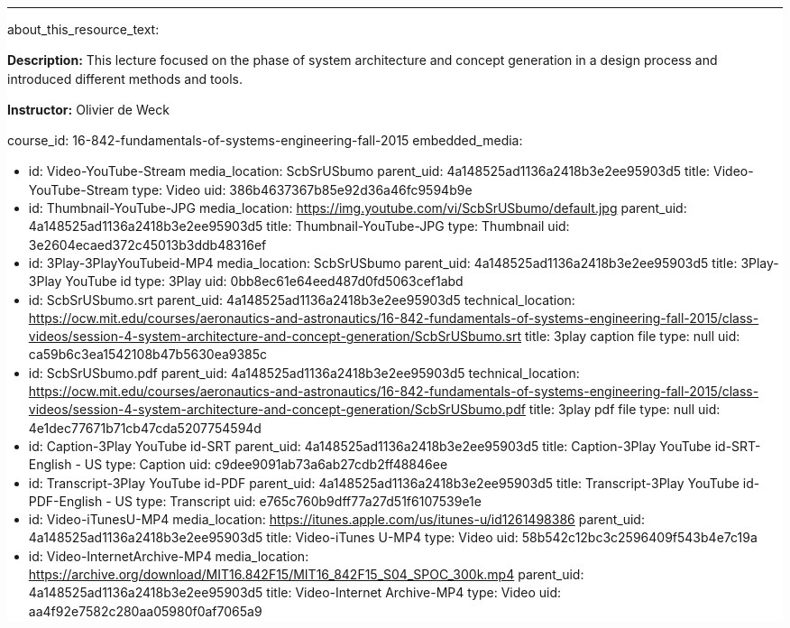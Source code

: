 ---
about_this_resource_text: <p><strong>Description:</strong> This lecture focused on
  the phase of system architecture and concept generation in a design process and
  introduced different methods and tools.</p> <p><strong>Instructor:</strong> Olivier
  de Weck</p>
course_id: 16-842-fundamentals-of-systems-engineering-fall-2015
embedded_media:
- id: Video-YouTube-Stream
  media_location: ScbSrUSbumo
  parent_uid: 4a148525ad1136a2418b3e2ee95903d5
  title: Video-YouTube-Stream
  type: Video
  uid: 386b4637367b85e92d36a46fc9594b9e
- id: Thumbnail-YouTube-JPG
  media_location: https://img.youtube.com/vi/ScbSrUSbumo/default.jpg
  parent_uid: 4a148525ad1136a2418b3e2ee95903d5
  title: Thumbnail-YouTube-JPG
  type: Thumbnail
  uid: 3e2604ecaed372c45013b3ddb48316ef
- id: 3Play-3PlayYouTubeid-MP4
  media_location: ScbSrUSbumo
  parent_uid: 4a148525ad1136a2418b3e2ee95903d5
  title: 3Play-3Play YouTube id
  type: 3Play
  uid: 0bb8ec61e64eed487d0fd5063cef1abd
- id: ScbSrUSbumo.srt
  parent_uid: 4a148525ad1136a2418b3e2ee95903d5
  technical_location: https://ocw.mit.edu/courses/aeronautics-and-astronautics/16-842-fundamentals-of-systems-engineering-fall-2015/class-videos/session-4-system-architecture-and-concept-generation/ScbSrUSbumo.srt
  title: 3play caption file
  type: null
  uid: ca59b6c3ea1542108b47b5630ea9385c
- id: ScbSrUSbumo.pdf
  parent_uid: 4a148525ad1136a2418b3e2ee95903d5
  technical_location: https://ocw.mit.edu/courses/aeronautics-and-astronautics/16-842-fundamentals-of-systems-engineering-fall-2015/class-videos/session-4-system-architecture-and-concept-generation/ScbSrUSbumo.pdf
  title: 3play pdf file
  type: null
  uid: 4e1dec77671b71cb47cda5207754594d
- id: Caption-3Play YouTube id-SRT
  parent_uid: 4a148525ad1136a2418b3e2ee95903d5
  title: Caption-3Play YouTube id-SRT-English - US
  type: Caption
  uid: c9dee9091ab73a6ab27cdb2ff48846ee
- id: Transcript-3Play YouTube id-PDF
  parent_uid: 4a148525ad1136a2418b3e2ee95903d5
  title: Transcript-3Play YouTube id-PDF-English - US
  type: Transcript
  uid: e765c760b9dff77a27d51f6107539e1e
- id: Video-iTunesU-MP4
  media_location: https://itunes.apple.com/us/itunes-u/id1261498386
  parent_uid: 4a148525ad1136a2418b3e2ee95903d5
  title: Video-iTunes U-MP4
  type: Video
  uid: 58b542c12bc3c2596409f543b4e7c19a
- id: Video-InternetArchive-MP4
  media_location: https://archive.org/download/MIT16.842F15/MIT16_842F15_S04_SPOC_300k.mp4
  parent_uid: 4a148525ad1136a2418b3e2ee95903d5
  title: Video-Internet Archive-MP4
  type: Video
  uid: aa4f92e7582c280aa05980f0af7065a9